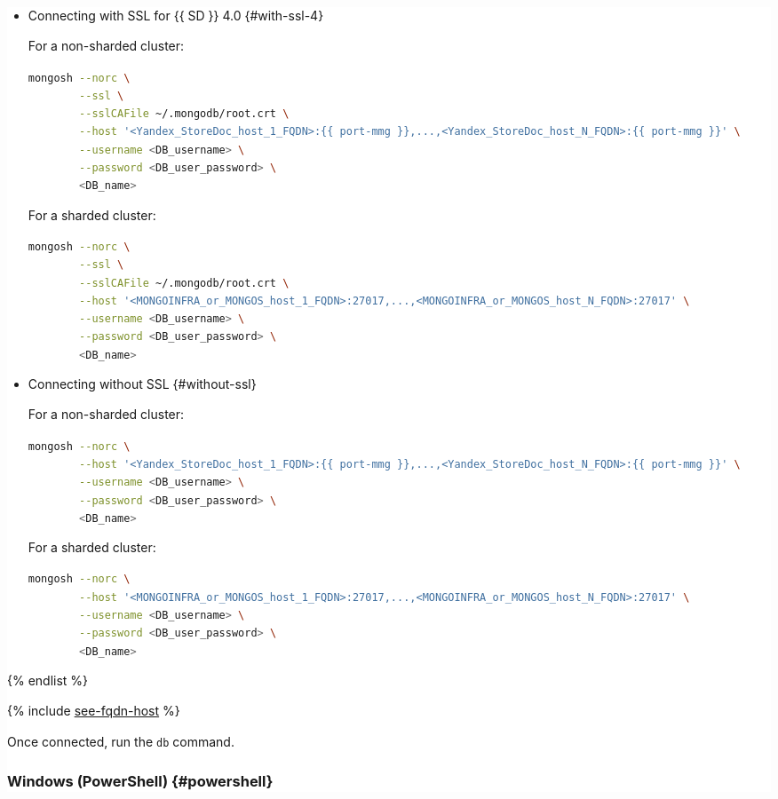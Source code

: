 - Connecting with SSL for {{ SD }} 4.0 {#with-ssl-4}

    For a non-sharded cluster:

    ```bash
    mongosh --norc \
            --ssl \
            --sslCAFile ~/.mongodb/root.crt \
            --host '<Yandex_StoreDoc_host_1_FQDN>:{{ port-mmg }},...,<Yandex_StoreDoc_host_N_FQDN>:{{ port-mmg }}' \
            --username <DB_username> \
            --password <DB_user_password> \
            <DB_name>
    ```

    For a sharded cluster:

    ```bash
    mongosh --norc \
            --ssl \
            --sslCAFile ~/.mongodb/root.crt \
            --host '<MONGOINFRA_or_MONGOS_host_1_FQDN>:27017,...,<MONGOINFRA_or_MONGOS_host_N_FQDN>:27017' \
            --username <DB_username> \
            --password <DB_user_password> \
            <DB_name>
    ```

- Connecting without SSL {#without-ssl}

    For a non-sharded cluster:

    ```bash
    mongosh --norc \
            --host '<Yandex_StoreDoc_host_1_FQDN>:{{ port-mmg }},...,<Yandex_StoreDoc_host_N_FQDN>:{{ port-mmg }}' \
            --username <DB_username> \
            --password <DB_user_password> \
            <DB_name>
    ```

    For a sharded cluster:

    ```bash
    mongosh --norc \
            --host '<MONGOINFRA_or_MONGOS_host_1_FQDN>:27017,...,<MONGOINFRA_or_MONGOS_host_N_FQDN>:27017' \
            --username <DB_username> \
            --password <DB_user_password> \
            <DB_name>
    ```

{% endlist %}

{% include [see-fqdn-host](../../../_includes/mdb/mmg/fqdn-host.md) %}

Once connected, run the `db` command.

### Windows (PowerShell) {#powershell}
